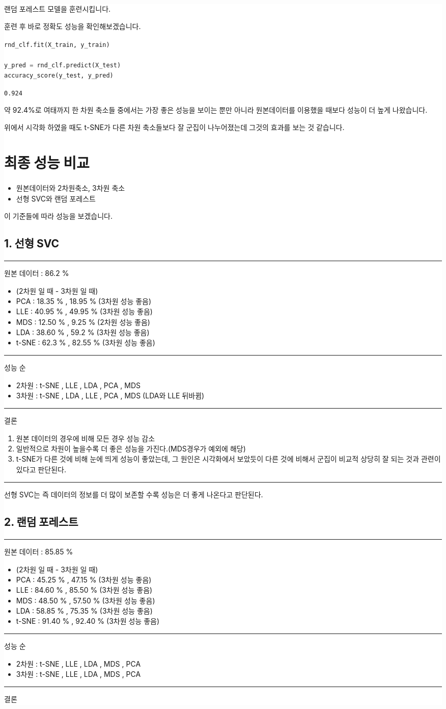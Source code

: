 랜덤 포레스트 모델을 훈련시킵니다.

훈련 후 바로 정확도 성능을 확인해보겠습니다.


```python
rnd_clf.fit(X_train, y_train)

y_pred = rnd_clf.predict(X_test)
accuracy_score(y_test, y_pred)
```




    0.924



약 92.4%로 여태까지 한 차원 축소들 중에서는 가장 좋은 성능을 보이는 뿐만 아니라 원본데이터를 이용했을 때보다 성능이 더 높게 나왔습니다. 

위에서 시각화 하였을 때도 t-SNE가 다른 차원 축소들보다 잘 군집이 나누어졌는데 그것의 효과를 보는 것 같습니다. 

# 최종 성능 비교
* 원본데이터와 2차원축소, 3차원 축소
* 선형 SVC와 랜덤 포레스트

이 기준들에 따라 성능을 보겠습니다.

## 1. 선형 SVC
---
원본 데이터 : 86.2 %
* (2차원 일 때 - 3차원 일 때)
* PCA : 18.35 %  ,  18.95 % (3차원 성능 좋음)
* LLE : 40.95 %  , 49.95 % (3차원 성능 좋음)
* MDS : 12.50 % , 9.25 % (2차원 성능 좋음)
* LDA : 38.60 % , 59.2 % (3차원 성능 좋음)
* t-SNE : 62.3 % , 82.55 % (3차원 성능 좋음)
---
성능 순
- 2차원 : t-SNE , LLE , LDA , PCA , MDS
- 3차원 : t-SNE , LDA , LLE , PCA , MDS (LDA와 LLE 뒤바뀜)
---
결론 
1. 원본 데이터의 경우에 비해 모든 경우 성능 감소
2. 일반적으로 차원이 높을수록 더 좋은 성능을 가진다.(MDS경우가 예외에 해당)
3. t-SNE가 다른 것에 비해 눈에 띄게 성능이 좋았는데, 그 원인은 시각화에서 보았듯이 다른 것에 비해서 군집이 비교적 상당히 잘 되는 것과 관련이 있다고 판단된다.
---
선형 SVC는 즉 데이터의 정보를 더 많이 보존할 수록 성능은 더 좋게 나온다고 판단된다. 


## 2. 랜덤 포레스트
---
원본 데이터 : 85.85 %
* (2차원 일 때 - 3차원 일 때)
* PCA : 45.25 %  ,  47.15 % (3차원 성능 좋음)
* LLE : 84.60 %  , 85.50 % (3차원 성능 좋음)
* MDS : 48.50 % , 57.50 % (3차원 성능 좋음)
* LDA : 58.85 % , 75.35 % (3차원 성능 좋음)
* t-SNE : 91.40 % , 92.40 % (3차원 성능 좋음)
---
성능 순
- 2차원 : t-SNE , LLE , LDA , MDS , PCA
- 3차원 : t-SNE , LLE , LDA , MDS , PCA 
---
결론 